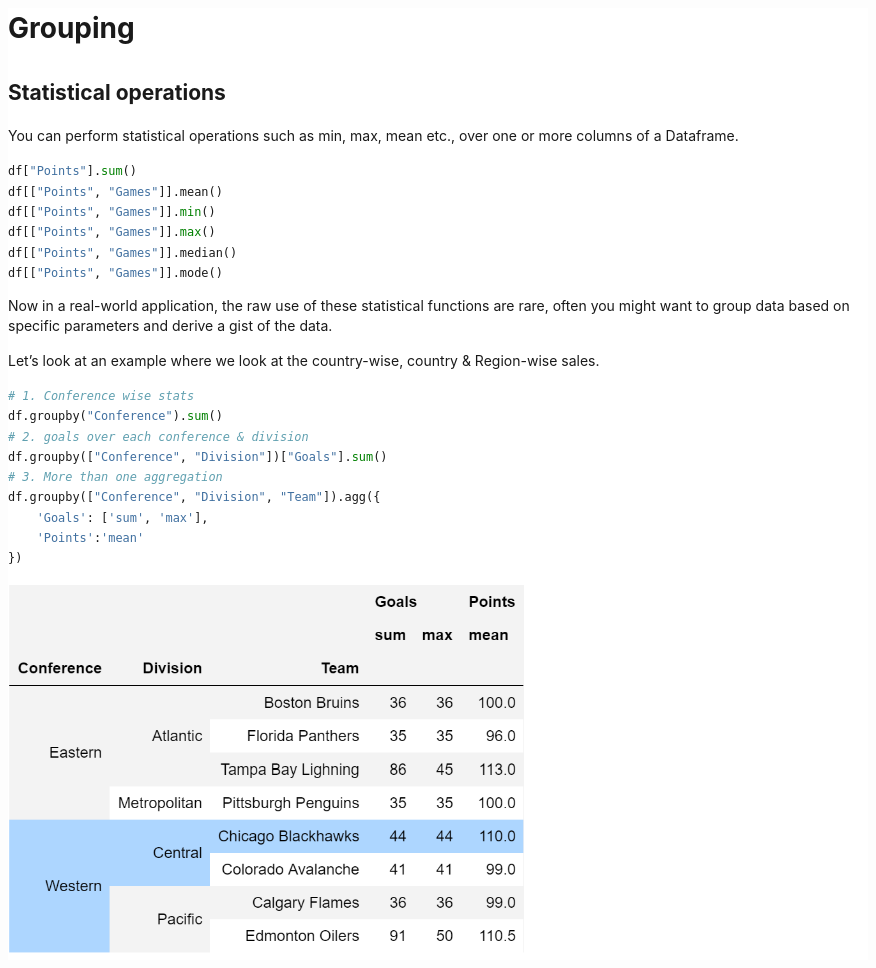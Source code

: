 
# Grouping

## Statistical operations

You can perform statistical operations such as min, max, mean etc., over one or more columns of a Dataframe.

```py
df["Points"].sum()
df[["Points", "Games"]].mean()
df[["Points", "Games"]].min()
df[["Points", "Games"]].max()
df[["Points", "Games"]].median()
df[["Points", "Games"]].mode()
```

Now in a real-world application, the raw use of these statistical functions are rare, often you might want to group data based on specific parameters and derive a gist of the data.

Let’s look at an example where we look at the country-wise, country & Region-wise sales.

```py
# 1. Conference wise stats
df.groupby("Conference").sum()
# 2. goals over each conference & division
df.groupby(["Conference", "Division"])["Goals"].sum()
# 3. More than one aggregation
df.groupby(["Conference", "Division", "Team"]).agg({
    'Goals': ['sum', 'max'],
    'Points':'mean'
})
```

<img src="../media/pandas/df_groupby.png" alt="pivot simple" width="60%">
